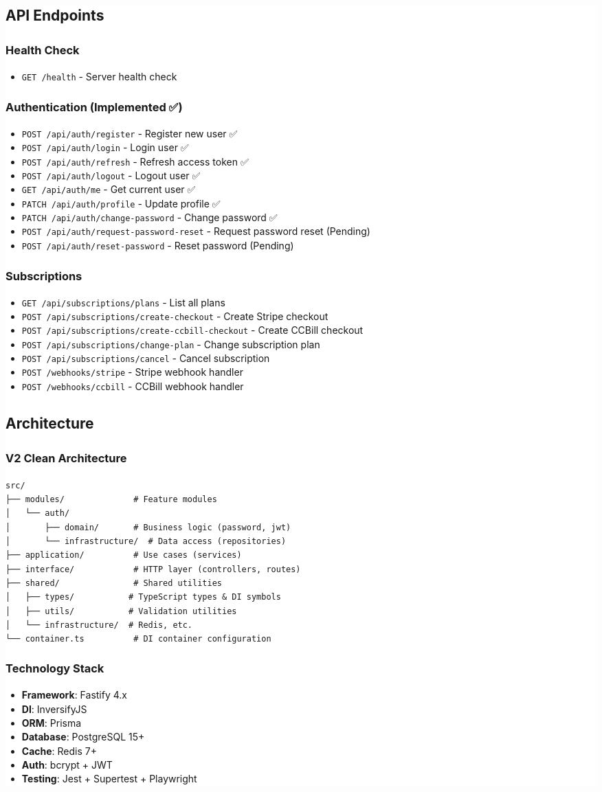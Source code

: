 ## API Endpoints

### Health Check
- `GET /health` - Server health check

### Authentication (Implemented ✅)
- `POST /api/auth/register` - Register new user ✅
- `POST /api/auth/login` - Login user ✅
- `POST /api/auth/refresh` - Refresh access token ✅
- `POST /api/auth/logout` - Logout user ✅
- `GET /api/auth/me` - Get current user ✅
- `PATCH /api/auth/profile` - Update profile ✅
- `PATCH /api/auth/change-password` - Change password ✅
- `POST /api/auth/request-password-reset` - Request password reset (Pending)
- `POST /api/auth/reset-password` - Reset password (Pending)

### Subscriptions
- `GET /api/subscriptions/plans` - List all plans
- `POST /api/subscriptions/create-checkout` - Create Stripe checkout
- `POST /api/subscriptions/create-ccbill-checkout` - Create CCBill checkout
- `POST /api/subscriptions/change-plan` - Change subscription plan
- `POST /api/subscriptions/cancel` - Cancel subscription
- `POST /webhooks/stripe` - Stripe webhook handler
- `POST /webhooks/ccbill` - CCBill webhook handler

## Architecture

### V2 Clean Architecture

```
src/
├── modules/              # Feature modules
│   └── auth/
│       ├── domain/       # Business logic (password, jwt)
│       └── infrastructure/  # Data access (repositories)
├── application/          # Use cases (services)
├── interface/            # HTTP layer (controllers, routes)
├── shared/               # Shared utilities
│   ├── types/           # TypeScript types & DI symbols
│   ├── utils/           # Validation utilities
│   └── infrastructure/  # Redis, etc.
└── container.ts          # DI container configuration
```

### Technology Stack

- **Framework**: Fastify 4.x
- **DI**: InversifyJS
- **ORM**: Prisma
- **Database**: PostgreSQL 15+
- **Cache**: Redis 7+
- **Auth**: bcrypt + JWT
- **Testing**: Jest + Supertest + Playwright
